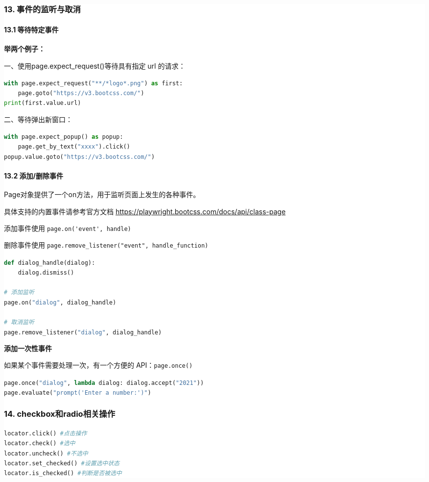 

### 13. 事件的监听与取消

#### 13.1 等待特定事件

**举两个例子：**

一、使用page.expect_request()等待具有指定 url 的请求：

```python
with page.expect_request("**/*logo*.png") as first:
	page.goto("https://v3.bootcss.com/")
print(first.value.url)
```

二、等待弹出新窗口：

```python
with page.expect_popup() as popup:
	page.get_by_text("xxxx").click()
popup.value.goto("https://v3.bootcss.com/")
```



#### 13.2 添加/删除事件

Page对象提供了一个on方法，用于监听页面上发生的各种事件。

具体支持的内置事件请参考官方文档 https://playwright.bootcss.com/docs/api/class-page

添加事件使用 `page.on('event', handle)`

删除事件使用 `page.remove_listener("event", handle_function)`

```python
def dialog_handle(dialog):
    dialog.dismiss()
   
# 添加监听
page.on("dialog", dialog_handle)

# 取消监听
page.remove_listener("dialog", dialog_handle)
```

**添加一次性事件**

如果某个事件需要处理一次，有一个方便的 API：`page.once()`

```python
page.once("dialog", lambda dialog: dialog.accept("2021"))
page.evaluate("prompt('Enter a number:')")
```



### 14. checkbox和radio相关操作

```python
locator.click() #点击操作
locator.check() #选中
locator.uncheck() #不选中
locator.set_checked() #设置选中状态
locator.is_checked() #判断是否被选中
```
